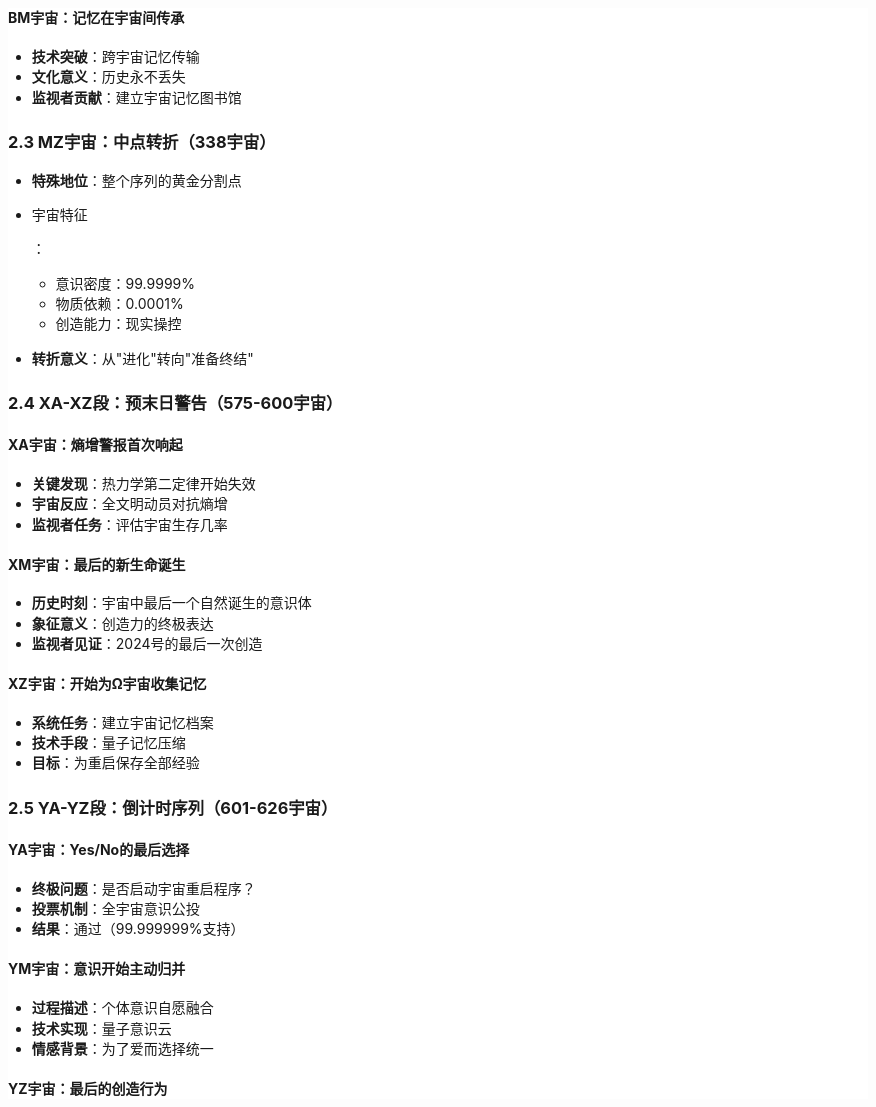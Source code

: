 #### BM宇宙：记忆在宇宙间传承

- **技术突破**：跨宇宙记忆传输
- **文化意义**：历史永不丢失
- **监视者贡献**：建立宇宙记忆图书馆

### 2.3 MZ宇宙：中点转折（338宇宙）

- **特殊地位**：整个序列的黄金分割点

- 宇宙特征

  ：

  - 意识密度：99.9999%
  - 物质依赖：0.0001%
  - 创造能力：现实操控

- **转折意义**：从"进化"转向"准备终结"

### 2.4 XA-XZ段：预末日警告（575-600宇宙）

#### XA宇宙：熵增警报首次响起

- **关键发现**：热力学第二定律开始失效
- **宇宙反应**：全文明动员对抗熵增
- **监视者任务**：评估宇宙生存几率

#### XM宇宙：最后的新生命诞生

- **历史时刻**：宇宙中最后一个自然诞生的意识体
- **象征意义**：创造力的终极表达
- **监视者见证**：2024号的最后一次创造

#### XZ宇宙：开始为Ω宇宙收集记忆

- **系统任务**：建立宇宙记忆档案
- **技术手段**：量子记忆压缩
- **目标**：为重启保存全部经验

### 2.5 YA-YZ段：倒计时序列（601-626宇宙）

#### YA宇宙：Yes/No的最后选择

- **终极问题**：是否启动宇宙重启程序？
- **投票机制**：全宇宙意识公投
- **结果**：通过（99.999999%支持）

#### YM宇宙：意识开始主动归并

- **过程描述**：个体意识自愿融合
- **技术实现**：量子意识云
- **情感背景**：为了爱而选择统一

#### YZ宇宙：最后的创造行为

